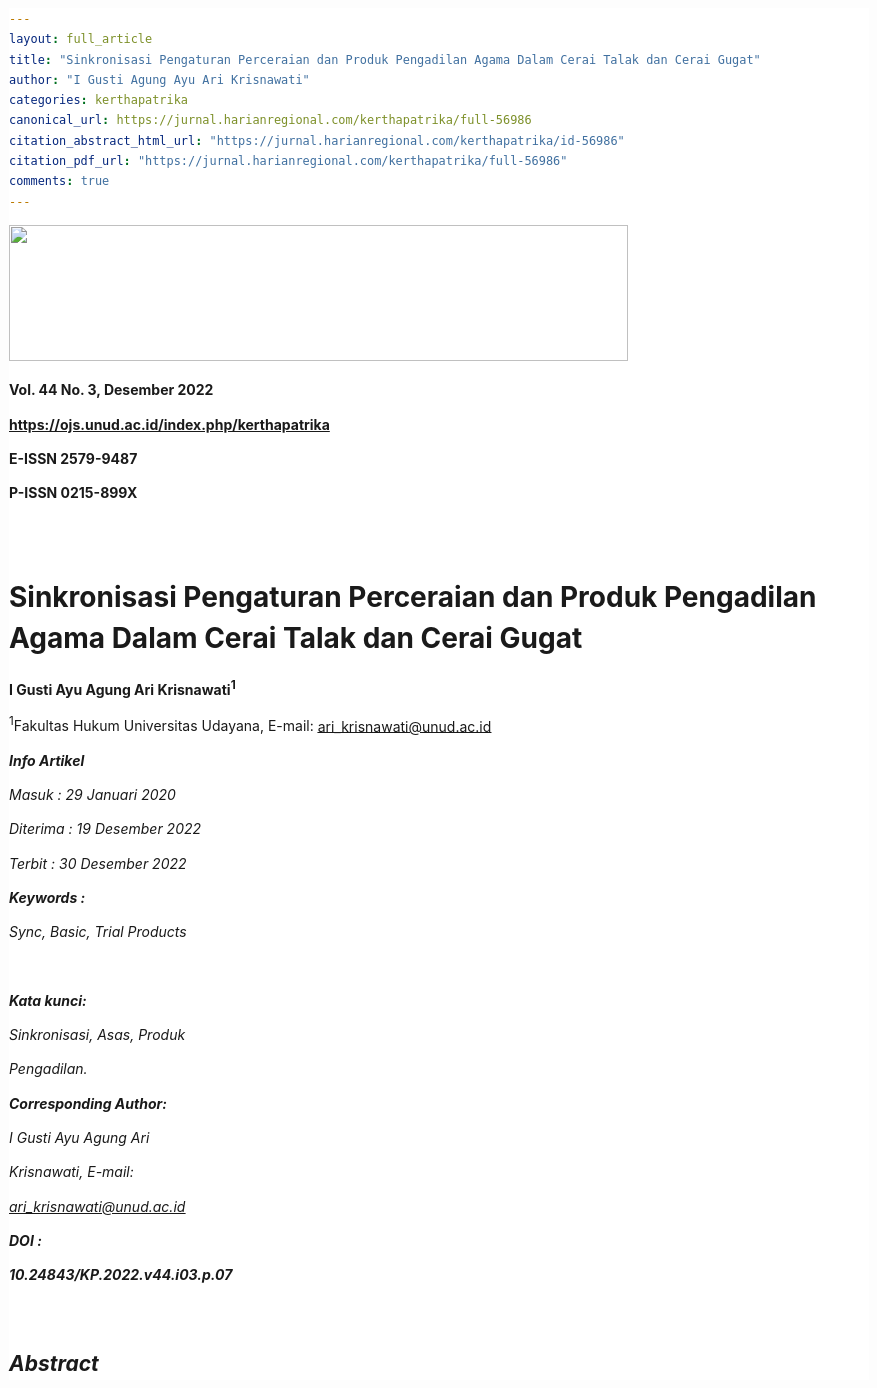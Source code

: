 ```yaml
---
layout: full_article
title: "Sinkronisasi Pengaturan Perceraian dan Produk Pengadilan Agama Dalam Cerai Talak dan Cerai Gugat"
author: "I Gusti Agung Ayu Ari Krisnawati"
categories: kerthapatrika
canonical_url: https://jurnal.harianregional.com/kerthapatrika/full-56986 
citation_abstract_html_url: "https://jurnal.harianregional.com/kerthapatrika/id-56986"
citation_pdf_url: "https://jurnal.harianregional.com/kerthapatrika/full-56986"  
comments: true
---
```


<div><img src="https://jurnal.harianregional.com/media/56986-1.jpg" alt="" style="width:464pt;height:102pt;">
<p><span class="font0" style="font-weight:bold;">Vol. 44 No. 3, Desember 2022</span></p>
<p><a href="https://ojs.unud.ac.id/index.php/kerthapatrika"><span class="font7" style="font-weight:bold;">https://ojs.unud.ac.id/index.php/kerthapatrika</span></a></p>
<p><span class="font6" style="font-weight:bold;">E-ISSN 2579-9487</span></p>
<p><span class="font6" style="font-weight:bold;">P-ISSN 0215-899X</span></p>
</div><br clear="all"><a name="caption1"></a>
<h1><a name="bookmark0"></a><span class="font5" style="font-weight:bold;"><a name="bookmark1"></a>Sinkronisasi Pengaturan Perceraian dan Produk Pengadilan Agama Dalam Cerai Talak dan Cerai Gugat</span></h1>
<p><span class="font3" style="font-weight:bold;">I Gusti Ayu Agung Ari Krisnawati<sup>1</sup></span></p>
<p><span class="font1"><sup>1</sup>Fakultas Hukum Universitas Udayana, E-mail: </span><a href="mailto:ari_krisnawati@unud.ac.id"><span class="font1" style="text-decoration:underline;">ari_krisnawati@unud.ac.id</span></a></p>
<div>
<p><span class="font4" style="font-weight:bold;font-style:italic;">Info Artikel</span></p>
<p><span class="font1" style="font-style:italic;">Masuk : 29 Januari 2020</span></p>
<p><span class="font1" style="font-style:italic;">Diterima : 19 Desember 2022</span></p>
<p><span class="font1" style="font-style:italic;">Terbit : 30 Desember 2022</span></p>
<p><span class="font1" style="font-weight:bold;font-style:italic;">Keywords :</span></p>
<p><span class="font1" style="font-style:italic;">Sync, Basic, Trial Products</span></p>
</div><br clear="all">
<div>
<p><span class="font1" style="font-weight:bold;font-style:italic;">Kata kunci:</span></p>
<p><span class="font1" style="font-style:italic;">Sinkronisasi, Asas, Produk</span></p>
<p><span class="font1" style="font-style:italic;">Pengadilan.</span></p>
<p><span class="font1" style="font-weight:bold;font-style:italic;">Corresponding Author:</span></p>
<p><span class="font1" style="font-style:italic;">I Gusti Ayu Agung Ari</span></p>
<p><span class="font1" style="font-style:italic;">Krisnawati, E-mail:</span></p>
<p><a href="mailto:ari_krisnawati@unud.ac.id"><span class="font1" style="font-style:italic;text-decoration:underline;">ari_krisnawati@unud.ac.id</span></a></p>
<p><span class="font1" style="font-weight:bold;font-style:italic;">DOI :</span></p>
<p><span class="font1" style="font-weight:bold;font-style:italic;">10.24843/KP.2022.v44.i03.p.07</span></p>
</div><br clear="all">
<h2><a name="bookmark2"></a><span class="font4" style="font-weight:bold;font-style:italic;"><a name="bookmark3"></a>Abstract</span></h2>